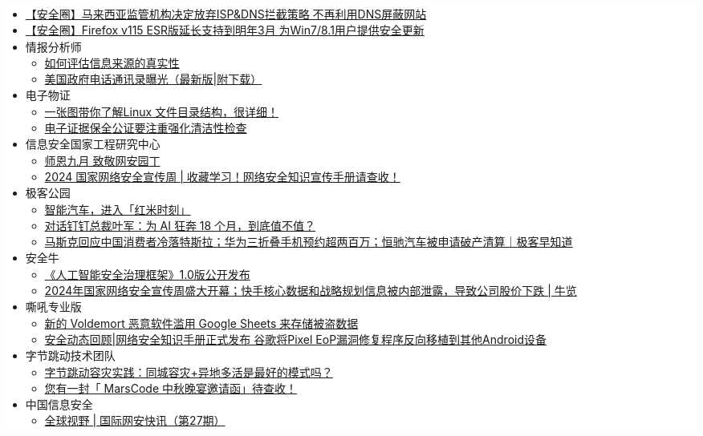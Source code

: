   - [【安全圈】马来西亚监管机构决定放弃ISP&DNS拦截策略 不再利用DNS屏蔽网站](https://mp.weixin.qq.com/s?__biz=MzIzMzE4NDU1OQ==&mid=2652064269&idx=3&sn=a636629b68d57d17dce350872392ec75&chksm=f36e664dc419ef5b7abf6a75ab33f42d397fc1bd88806b73f8efb406cc6ff0b696fae5f4c591&scene=58&subscene=0#rd)
  - [【安全圈】Firefox v115 ESR版延长支持到明年3月 为Win7/8.1用户提供安全更新](https://mp.weixin.qq.com/s?__biz=MzIzMzE4NDU1OQ==&mid=2652064269&idx=4&sn=f6ee8f9c2829dcd4f3b0ef60616fef23&chksm=f36e664dc419ef5b9eb4be10e129317e77fc766030c297e453618f3d4e217e9a0a22e8eae37a&scene=58&subscene=0#rd)
- 情报分析师
  - [如何评估信息来源的真实性](https://mp.weixin.qq.com/s?__biz=MzA3Mjc1MTkwOA==&mid=2650554730&idx=1&sn=00f89daede9aad3e5724f0933c7dd28d&chksm=87116f21b066e6376e153feefd0b5dfb8087bf4398dd0ae4274e0e1f63e1a59b61dde5b23ba1&scene=58&subscene=0#rd)
  - [美国政府电话通讯录曝光（最新版|附下载）](https://mp.weixin.qq.com/s?__biz=MzA3Mjc1MTkwOA==&mid=2650554730&idx=2&sn=1bee8f93b76a1cf76be6026c25c66885&chksm=87116f21b066e637f4304482162c1d33ff9d65c1061526e1262c8f454f882df6b1108b8e1f33&scene=58&subscene=0#rd)
- 电子物证
  - [一张图带你了解Linux 文件目录结构，很详细！](https://mp.weixin.qq.com/s?__biz=MzAwNDcwMDgzMA==&mid=2651047902&idx=1&sn=25ab4360f720e41808cc261986ab3ffd&chksm=80d0882fb7a70139a216a357ca9f376237e1fa97affce520836a291ab9b6184750392a4d443f&scene=58&subscene=0#rd)
  - [电子证据保全公证要注重强化清洁性检查](https://mp.weixin.qq.com/s?__biz=MzAwNDcwMDgzMA==&mid=2651047902&idx=2&sn=e1f1ae232bf7f79b6ee7dcf2cd2651b7&chksm=80d0882fb7a70139a06fe82c62650d47ffab20a10b313fd011056f5ee1a55d670001561b2329&scene=58&subscene=0#rd)
- 信息安全国家工程研究中心
  - [师恩九月 致敬网安园丁](https://mp.weixin.qq.com/s?__biz=MzU5OTQ0NzY3Ng==&mid=2247497679&idx=1&sn=8b79dd06561aa023ea7f8ef6be8eb3c5&chksm=feb676dcc9c1ffca30301d5d1ddbe0435e6700a0564e8a15816dd9c724accc58ffec3c5b0c52&scene=58&subscene=0#rd)
  - [2024 国家网络安全宣传周 | 收藏学习！网络安全知识宣传手册请查收！](https://mp.weixin.qq.com/s?__biz=MzU5OTQ0NzY3Ng==&mid=2247497663&idx=1&sn=b5f9cb8881da0305183194deb5534966&chksm=feb676acc9c1ffba4e09f40144d27d2db387e82486af3755a126da0a6c907a0a33c697507146&scene=58&subscene=0#rd)
- 极客公园
  - [智能汽车，进入「红米时刻」](https://mp.weixin.qq.com/s?__biz=MTMwNDMwODQ0MQ==&mid=2653054204&idx=1&sn=32a045f9853084b055411dde48458c03&chksm=7e57194a4920905c4b3e9aacf716cc337d3006d07ca715f77511652de3bf4febbede7f63aa0c&scene=58&subscene=0#rd)
  - [对话钉钉总裁叶军：为 AI 狂奔 18 个月，到底值不值？](https://mp.weixin.qq.com/s?__biz=MTMwNDMwODQ0MQ==&mid=2653054192&idx=1&sn=c05e7383e1fe1df89436b7d50ad5b296&chksm=7e571946492090505b1d34da286c2b3b14d5628ac1efbb9c66bc4c8e894213f697c83d766f47&scene=58&subscene=0#rd)
  - [马斯克回应中国消费者冷落特斯拉；华为三折叠手机预约超两百万；恒驰汽车被申请破产清算｜极客早知道](https://mp.weixin.qq.com/s?__biz=MTMwNDMwODQ0MQ==&mid=2653054182&idx=1&sn=ec4d00d8526fc7ef105f99713b304f0a&chksm=7e57195049209046e3c3c98acd22a6d50098f747ff4c40dfdac2b5f51ae9aca7dd22e990ba38&scene=58&subscene=0#rd)
- 安全牛
  - [《人工智能安全治理框架》1.0版公开发布](https://mp.weixin.qq.com/s?__biz=MjM5Njc3NjM4MA==&mid=2651132071&idx=1&sn=17a9c014290ef70657f1fb2cab177772&chksm=bd15a0748a6229621a6d63b0684d397b663ca344c6cf2faf0c8cf0809ba7e42001c526e50ec2&scene=58&subscene=0#rd)
  - [2024年国家网络安全宣传周盛大开幕；快手核心数据和战略规划信息被内部泄露，导致公司股价下跌 | 牛览](https://mp.weixin.qq.com/s?__biz=MjM5Njc3NjM4MA==&mid=2651132071&idx=2&sn=1ee60b47bf963bcb730be38bec2f01db&chksm=bd15a0748a62296277aa484603624c7eecc9c9ea0300dcc68546610b44a87057d372de73da07&scene=58&subscene=0#rd)
- 嘶吼专业版
  - [新的 Voldemort 恶意软件滥用 Google Sheets 来存储被盗数据](https://mp.weixin.qq.com/s?__biz=MzI0MDY1MDU4MQ==&mid=2247577870&idx=1&sn=60a05966e00af529f131b525a18d31b8&chksm=e9146134de63e8229bfea3adea630b4c2441b9c67cc4038bebc9130b6322c9b92ee68aed9188&scene=58&subscene=0#rd)
  - [安全动态回顾|网络安全知识手册正式发布 谷歌将Pixel EoP漏洞修复程序反向移植到其他Android设备](https://mp.weixin.qq.com/s?__biz=MzI0MDY1MDU4MQ==&mid=2247577870&idx=2&sn=e83ce73fccab4a6d0c7d4fb148fb3c47&chksm=e9146134de63e8225cb28582033da7a52ea67635411e71c8f4df2ebd9c1ded247a001fa9f5f2&scene=58&subscene=0#rd)
- 字节跳动技术团队
  - [字节跳动容灾实践：同城容灾+异地多活是最好的模式吗？](https://mp.weixin.qq.com/s?__biz=MzI1MzYzMjE0MQ==&mid=2247510076&idx=1&sn=b453a87847855f4db56e711eafe112e8&chksm=e9d363dedea4eac8e31b74b6af1f4e0de456f5b67490466c2cb6e7d1d860ca018d35497102f7&scene=58&subscene=0#rd)
  - [您有一封「 MarsCode 中秋晚宴邀请函」待查收！](https://mp.weixin.qq.com/s?__biz=MzI1MzYzMjE0MQ==&mid=2247510076&idx=3&sn=3c5dd43fb30b09f16c38420820a642ed&chksm=e9d363dedea4eac870c1e3bb0efc43e02316cea0fc81004f04fab2961202fd7a1026abcbba6d&scene=58&subscene=0#rd)
- 中国信息安全
  - [全球视野 | 国际网安快讯（第27期）](https://mp.weixin.qq.com/s?__biz=MzA5MzE5MDAzOA==&mid=2664224960&idx=1&sn=bdd03a6da4eaf8cff5c50c522d4be5e5&chksm=8b59da39bc2e532f37e2981dd33582db426cb40612f513c0b9d46608fd2d7122b0a32a0fa327&scene=58&subscene=0#rd)
